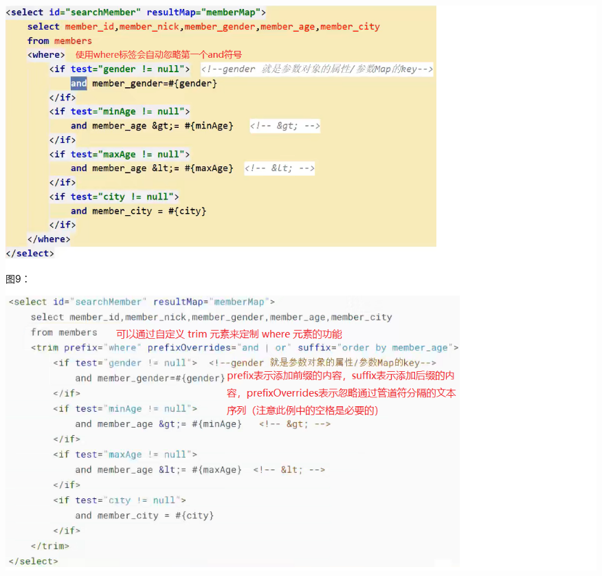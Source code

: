 <img src="images/2023-04-24-21-13-02-image.png" title="" alt="" width="627">

图9：

<img title="" src="images/2023-04-24-21-16-41-image.png" alt="" width="661">
